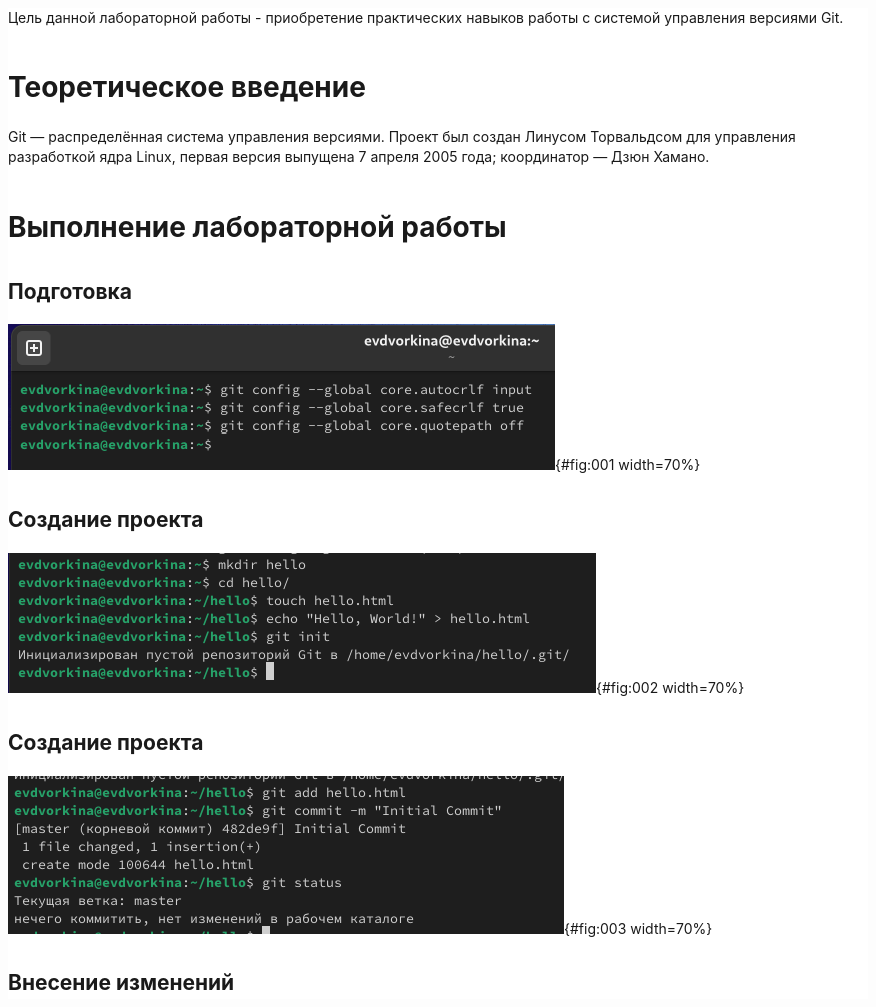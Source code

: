 Цель данной лабораторной работы - приобретение практических навыков работы с системой управления версиями Git.

# Теоретическое введение

Git — распределённая система управления версиями. Проект был создан Линусом Торвальдсом для управления разработкой ядра Linux, первая версия выпущена 7 апреля 2005 года; координатор — Дзюн Хамано. 

# Выполнение лабораторной работы

## Подготовка

![Настройка git](image/1.PNG){#fig:001 width=70%}

## Создание проекта

![Создание репозитория](image/2.PNG){#fig:002 width=70%}

## Создание проекта

![Добавление файла в репозиторий](image/3.PNG){#fig:003 width=70%}

## Внесение изменений
